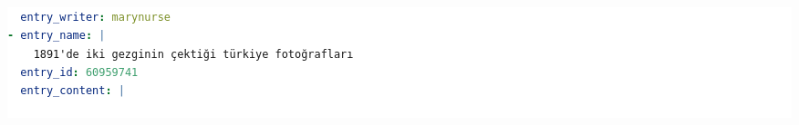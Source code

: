 ```yaml
  entry_writer: marynurse
- entry_name: |
    1891'de iki gezginin çektiği türkiye fotoğrafları
  entry_id: 60959741
  entry_content: |
    
```